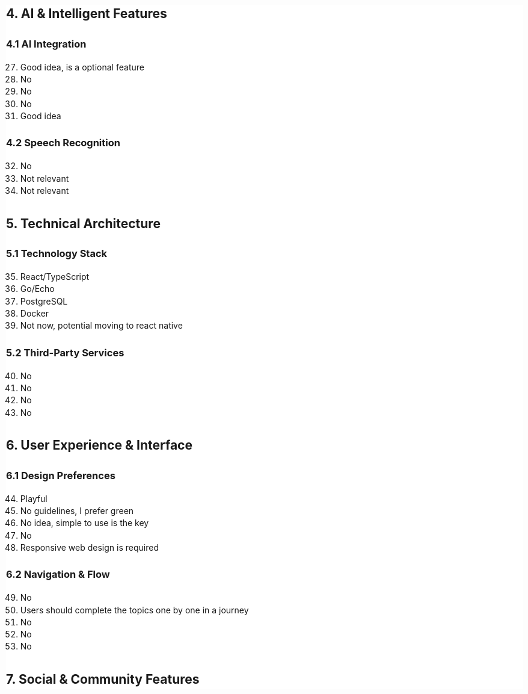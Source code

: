 ## 4. AI & Intelligent Features

### 4.1 AI Integration
27. Good idea, is a optional feature
28. No
29. No
30. No
31. Good idea

### 4.2 Speech Recognition
32. No
33. Not relevant
34. Not relevant

## 5. Technical Architecture

### 5.1 Technology Stack
35. React/TypeScript
36. Go/Echo
37. PostgreSQL
38. Docker
39. Not now, potential moving to react native

### 5.2 Third-Party Services
40. No
41. No
42. No
43. No

## 6. User Experience & Interface

### 6.1 Design Preferences
44. Playful
45. No guidelines, I prefer green
46. No idea, simple to use is the key
47. No
48. Responsive web design is required

### 6.2 Navigation & Flow
49. No
50. Users should complete the topics one by one in a journey
51. No
52. No
53. No

## 7. Social & Community Features
